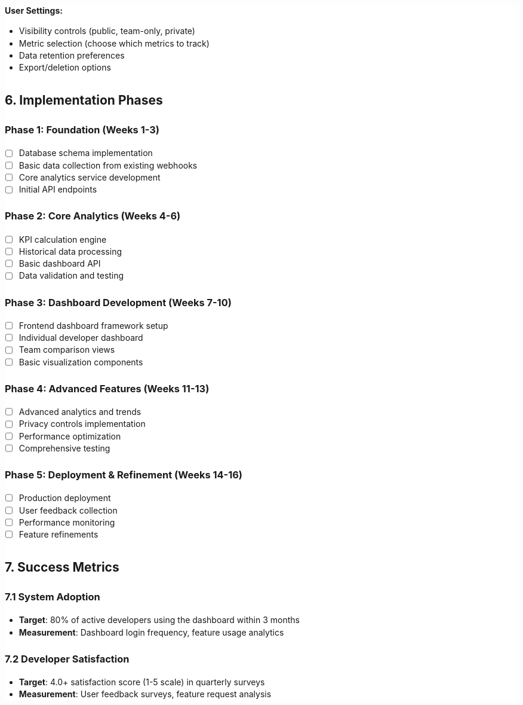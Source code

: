 **User Settings:**
- Visibility controls (public, team-only, private)
- Metric selection (choose which metrics to track)
- Data retention preferences
- Export/deletion options

## 6. Implementation Phases

### Phase 1: Foundation (Weeks 1-3)
- [ ] Database schema implementation
- [ ] Basic data collection from existing webhooks
- [ ] Core analytics service development
- [ ] Initial API endpoints

### Phase 2: Core Analytics (Weeks 4-6)
- [ ] KPI calculation engine
- [ ] Historical data processing
- [ ] Basic dashboard API
- [ ] Data validation and testing

### Phase 3: Dashboard Development (Weeks 7-10)
- [ ] Frontend dashboard framework setup
- [ ] Individual developer dashboard
- [ ] Team comparison views
- [ ] Basic visualization components

### Phase 4: Advanced Features (Weeks 11-13)
- [ ] Advanced analytics and trends
- [ ] Privacy controls implementation
- [ ] Performance optimization
- [ ] Comprehensive testing

### Phase 5: Deployment & Refinement (Weeks 14-16)
- [ ] Production deployment
- [ ] User feedback collection
- [ ] Performance monitoring
- [ ] Feature refinements

## 7. Success Metrics

### 7.1 System Adoption
- **Target**: 80% of active developers using the dashboard within 3 months
- **Measurement**: Dashboard login frequency, feature usage analytics

### 7.2 Developer Satisfaction
- **Target**: 4.0+ satisfaction score (1-5 scale) in quarterly surveys
- **Measurement**: User feedback surveys, feature request analysis
